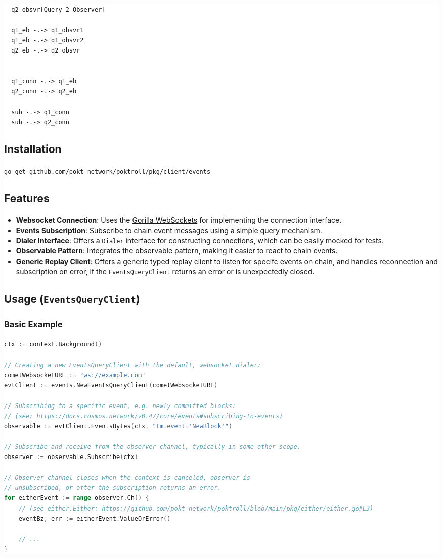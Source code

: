 ```mermaid
  q2_obsvr[Query 2 Observer]

  q1_eb -.-> q1_obsvr1
  q1_eb -.-> q1_obsvr2
  q2_eb -.-> q2_obsvr


  q1_conn -.-> q1_eb
  q2_conn -.-> q2_eb

  sub -.-> q1_conn
  sub -.-> q2_conn
```

## Installation

```bash
go get github.com/pokt-network/poktroll/pkg/client/events
```

## Features

- **Websocket Connection**: Uses the
  [Gorilla WebSockets](https://github.com/gorilla/websocket) for implementing the
  connection interface.
- **Events Subscription**: Subscribe to chain event messages using a simple query
  mechanism.
- **Dialer Interface**: Offers a `Dialer` interface for constructing connections,
  which can be easily mocked for tests.
- **Observable Pattern**: Integrates the observable pattern, making it easier to
  react to chain events.
- **Generic Replay Client**: Offers a generic typed replay client to listen for
  specifc events on chain, and handles reconnection and subscription on error,
  if the `EventsQueryClient` returns an error or is unexpectedly closed.

## Usage (`EventsQueryClient`)

### Basic Example

```go
ctx := context.Background()

// Creating a new EventsQueryClient with the default, websocket dialer:
cometWebsocketURL := "ws://example.com"
evtClient := events.NewEventsQueryClient(cometWebsocketURL)

// Subscribing to a specific event, e.g. newly committed blocks:
// (see: https://docs.cosmos.network/v0.47/core/events#subscribing-to-events)
observable := evtClient.EventsBytes(ctx, "tm.event='NewBlock'")

// Subscribe and receive from the observer channel, typically in some other scope.
observer := observable.Subscribe(ctx)

// Observer channel closes when the context is canceled, observer is
// unsubscribed, or after the subscription returns an error.
for eitherEvent := range observer.Ch() {
    // (see either.Either: https://github.com/pokt-network/poktroll/blob/main/pkg/either/either.go#L3)
    eventBz, err := eitherEvent.ValueOrError()

    // ...
}
```